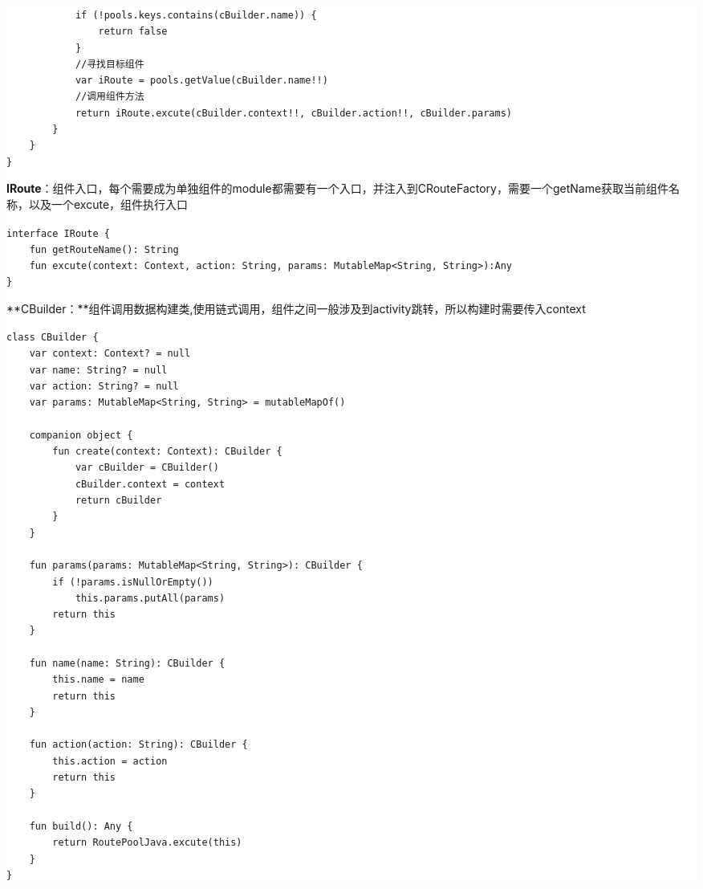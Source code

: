 ```
            if (!pools.keys.contains(cBuilder.name)) {
                return false
            }
            //寻找目标组件
            var iRoute = pools.getValue(cBuilder.name!!)
            //调用组件方法
            return iRoute.excute(cBuilder.context!!, cBuilder.action!!, cBuilder.params)
        }
    }
}
```

**IRoute**：组件入口，每个需要成为单独组件的module都需要有一个入口，并注入到CRouteFactory，需要一个getName获取当前组件名称，以及一个excute，组件执行入口

```
interface IRoute {
    fun getRouteName(): String
    fun excute(context: Context, action: String, params: MutableMap<String, String>):Any
}
```
**CBuilder：**组件调用数据构建类,使用链式调用，组件之间一般涉及到activity跳转，所以构建时需要传入context
```
class CBuilder {
    var context: Context? = null
    var name: String? = null
    var action: String? = null
    var params: MutableMap<String, String> = mutableMapOf()

    companion object {
        fun create(context: Context): CBuilder {
            var cBuilder = CBuilder()
            cBuilder.context = context
            return cBuilder
        }
    }

    fun params(params: MutableMap<String, String>): CBuilder {
        if (!params.isNullOrEmpty())
            this.params.putAll(params)
        return this
    }

    fun name(name: String): CBuilder {
        this.name = name
        return this
    }

    fun action(action: String): CBuilder {
        this.action = action
        return this
    }

    fun build(): Any {
        return RoutePoolJava.excute(this)
    }
}
```
